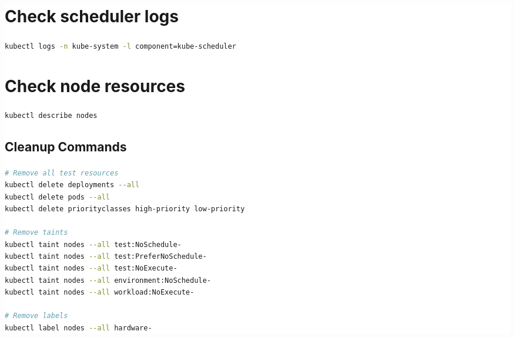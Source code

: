 # Check scheduler logs

```bash
kubectl logs -n kube-system -l component=kube-scheduler
```



# Check node resources

```bash
kubectl describe nodes
```

## **Cleanup Commands**

```bash
# Remove all test resources
kubectl delete deployments --all
kubectl delete pods --all
kubectl delete priorityclasses high-priority low-priority

# Remove taints
kubectl taint nodes --all test:NoSchedule-
kubectl taint nodes --all test:PreferNoSchedule-
kubectl taint nodes --all test:NoExecute-
kubectl taint nodes --all environment:NoSchedule-
kubectl taint nodes --all workload:NoExecute-

# Remove labels
kubectl label nodes --all hardware-
```


